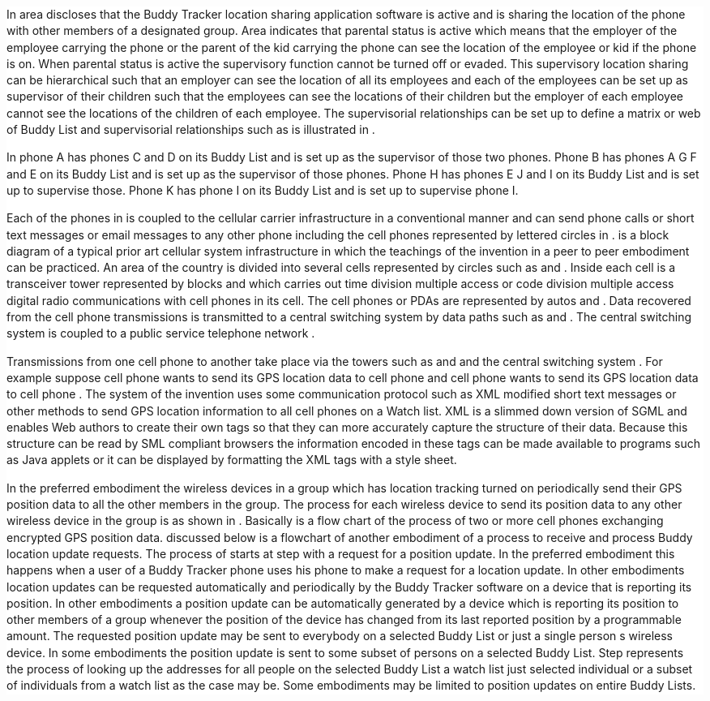 In area discloses that the Buddy Tracker location sharing application software is active and is sharing the location of the phone with other members of a designated group. Area indicates that parental status is active which means that the employer of the employee carrying the phone or the parent of the kid carrying the phone can see the location of the employee or kid if the phone is on. When parental status is active the supervisory function cannot be turned off or evaded. This supervisory location sharing can be hierarchical such that an employer can see the location of all its employees and each of the employees can be set up as supervisor of their children such that the employees can see the locations of their children but the employer of each employee cannot see the locations of the children of each employee. The supervisorial relationships can be set up to define a matrix or web of Buddy List and supervisorial relationships such as is illustrated in .

In phone A has phones C and D on its Buddy List and is set up as the supervisor of those two phones. Phone B has phones A G F and E on its Buddy List and is set up as the supervisor of those phones. Phone H has phones E J and I on its Buddy List and is set up to supervise those. Phone K has phone I on its Buddy List and is set up to supervise phone I.

Each of the phones in is coupled to the cellular carrier infrastructure in a conventional manner and can send phone calls or short text messages or email messages to any other phone including the cell phones represented by lettered circles in . is a block diagram of a typical prior art cellular system infrastructure in which the teachings of the invention in a peer to peer embodiment can be practiced. An area of the country is divided into several cells represented by circles such as and . Inside each cell is a transceiver tower represented by blocks and which carries out time division multiple access or code division multiple access digital radio communications with cell phones in its cell. The cell phones or PDAs are represented by autos and . Data recovered from the cell phone transmissions is transmitted to a central switching system by data paths such as and . The central switching system is coupled to a public service telephone network .

Transmissions from one cell phone to another take place via the towers such as and and the central switching system . For example suppose cell phone wants to send its GPS location data to cell phone and cell phone wants to send its GPS location data to cell phone . The system of the invention uses some communication protocol such as XML modified short text messages or other methods to send GPS location information to all cell phones on a Watch list. XML is a slimmed down version of SGML and enables Web authors to create their own tags so that they can more accurately capture the structure of their data. Because this structure can be read by SML compliant browsers the information encoded in these tags can be made available to programs such as Java applets or it can be displayed by formatting the XML tags with a style sheet.

In the preferred embodiment the wireless devices in a group which has location tracking turned on periodically send their GPS position data to all the other members in the group. The process for each wireless device to send its position data to any other wireless device in the group is as shown in . Basically is a flow chart of the process of two or more cell phones exchanging encrypted GPS position data. discussed below is a flowchart of another embodiment of a process to receive and process Buddy location update requests. The process of starts at step with a request for a position update. In the preferred embodiment this happens when a user of a Buddy Tracker phone uses his phone to make a request for a location update. In other embodiments location updates can be requested automatically and periodically by the Buddy Tracker software on a device that is reporting its position. In other embodiments a position update can be automatically generated by a device which is reporting its position to other members of a group whenever the position of the device has changed from its last reported position by a programmable amount. The requested position update may be sent to everybody on a selected Buddy List or just a single person s wireless device. In some embodiments the position update is sent to some subset of persons on a selected Buddy List. Step represents the process of looking up the addresses for all people on the selected Buddy List a watch list just selected individual or a subset of individuals from a watch list as the case may be. Some embodiments may be limited to position updates on entire Buddy Lists.
